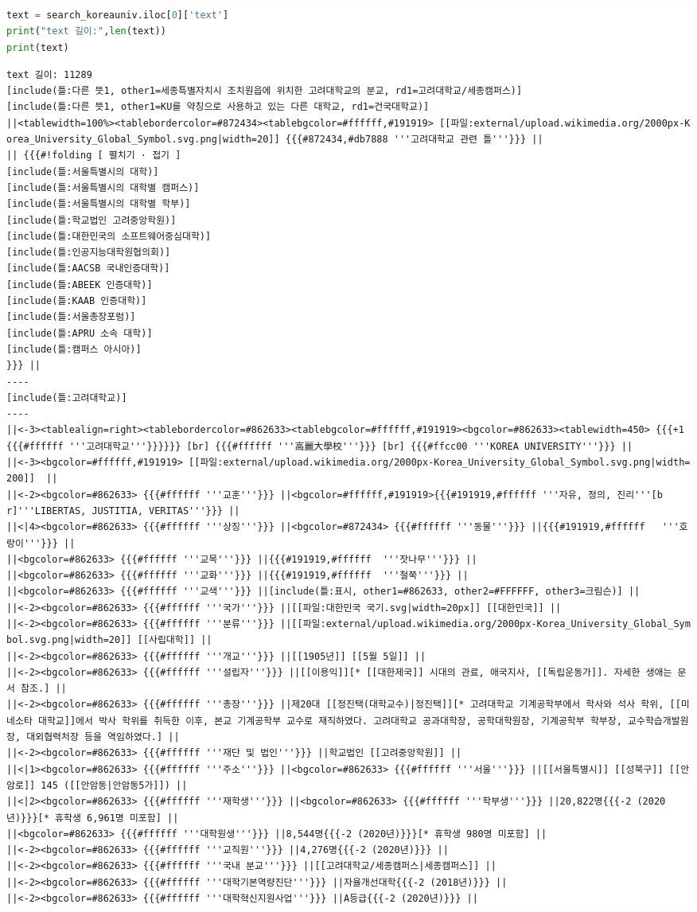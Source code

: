 
```python
text = search_koreauniv.iloc[0]['text']
print("text 길이:",len(text))
print(text)
```

    text 길이: 11289
    [include(틀:다른 뜻1, other1=세종특별자치시 조치원읍에 위치한 고려대학교의 분교, rd1=고려대학교/세종캠퍼스)]
    [include(틀:다른 뜻1, other1=KU를 약칭으로 사용하고 있는 다른 대학교, rd1=건국대학교)]
    ||<tablewidth=100%><tablebordercolor=#872434><tablebgcolor=#ffffff,#191919> [[파일:external/upload.wikimedia.org/2000px-Korea_University_Global_Symbol.svg.png|width=20]] {{{#872434,#db7888 '''고려대학교 관련 틀'''}}} ||
    || {{{#!folding [ 펼치기 · 접기 ]
    [include(틀:서울특별시의 대학)]
    [include(틀:서울특별시의 대학별 캠퍼스)]
    [include(틀:서울특별시의 대학별 학부)]
    [include(틀:학교법인 고려중앙학원)]
    [include(틀:대한민국의 소프트웨어중심대학)]
    [include(틀:인공지능대학원협의회)]
    [include(틀:AACSB 국내인증대학)]
    [include(틀:ABEEK 인증대학)]
    [include(틀:KAAB 인증대학)]
    [include(틀:서울총장포럼)]
    [include(틀:APRU 소속 대학)]
    [include(틀:캠퍼스 아시아)]
    }}} ||
    ----
    [include(틀:고려대학교)]
    ----
    ||<-3><tablealign=right><tablebordercolor=#862633><tablebgcolor=#ffffff,#191919><bgcolor=#862633><tablewidth=450> {{{+1 {{{#ffffff '''고려대학교'''}}}}}} [br] {{{#ffffff '''高麗大學校'''}}} [br] {{{#ffcc00 '''KOREA UNIVERSITY'''}}} ||
    ||<-3><bgcolor=#ffffff,#191919> [[파일:external/upload.wikimedia.org/2000px-Korea_University_Global_Symbol.svg.png|width=200]]  ||
    ||<-2><bgcolor=#862633> {{{#ffffff '''교훈'''}}} ||<bgcolor=#ffffff,#191919>{{{#191919,#ffffff '''자유, 정의, 진리'''[br]'''LIBERTAS, JUSTITIA, VERITAS'''}}} ||
    ||<|4><bgcolor=#862633> {{{#ffffff '''상징'''}}} ||<bgcolor=#872434> {{{#ffffff '''동물'''}}} ||{{{#191919,#ffffff   '''호랑이'''}}} ||
    ||<bgcolor=#862633> {{{#ffffff '''교목'''}}} ||{{{#191919,#ffffff  '''잣나무'''}}} ||
    ||<bgcolor=#862633> {{{#ffffff '''교화'''}}} ||{{{#191919,#ffffff  '''철쭉'''}}} ||
    ||<bgcolor=#862633> {{{#ffffff '''교색'''}}} ||[include(틀:표시, other1=#862633, other2=#FFFFFF, other3=크림슨)] ||
    ||<-2><bgcolor=#862633> {{{#ffffff '''국가'''}}} ||[[파일:대한민국 국기.svg|width=20px]] [[대한민국]] ||
    ||<-2><bgcolor=#862633> {{{#ffffff '''분류'''}}} ||[[파일:external/upload.wikimedia.org/2000px-Korea_University_Global_Symbol.svg.png|width=20]] [[사립대학]] ||
    ||<-2><bgcolor=#862633> {{{#ffffff '''개교'''}}} ||[[1905년]] [[5월 5일]] ||
    ||<-2><bgcolor=#862633> {{{#ffffff '''설립자'''}}} ||[[이용익]][* [[대한제국]] 시대의 관료, 애국지사, [[독립운동가]]. 자세한 생애는 문서 참조.] ||
    ||<-2><bgcolor=#862633> {{{#ffffff '''총장'''}}} ||제20대 [[정진택(대학교수)|정진택]][* 고려대학교 기계공학부에서 학사와 석사 학위, [[미네소타 대학교]]에서 박사 학위를 취득한 이후, 본교 기계공학부 교수로 재직하였다. 고려대학교 공과대학장, 공학대학원장, 기계공학부 학부장, 교수학습개발원장, 대외협력처장 등을 역임하였다.] ||
    ||<-2><bgcolor=#862633> {{{#ffffff '''재단 및 법인'''}}} ||학교법인 [[고려중앙학원]] ||
    ||<|1><bgcolor=#862633> {{{#ffffff '''주소'''}}} ||<bgcolor=#862633> {{{#ffffff '''서울'''}}} ||[[서울특별시]] [[성북구]] [[안암로]] 145 ([[안암동|안암동5가]]) ||
    ||<|2><bgcolor=#862633> {{{#ffffff '''재학생'''}}} ||<bgcolor=#862633> {{{#ffffff '''학부생'''}}} ||20,822명{{{-2 (2020년)}}}[* 휴학생 6,961명 미포함] ||
    ||<bgcolor=#862633> {{{#ffffff '''대학원생'''}}} ||8,544명{{{-2 (2020년)}}}[* 휴학생 980명 미포함] ||
    ||<-2><bgcolor=#862633> {{{#ffffff '''교직원'''}}} ||4,276명{{{-2 (2020년)}}} ||
    ||<-2><bgcolor=#862633> {{{#ffffff '''국내 분교'''}}} ||[[고려대학교/세종캠퍼스|세종캠퍼스]] ||
    ||<-2><bgcolor=#862633> {{{#ffffff '''대학기본역량진단'''}}} ||자율개선대학{{{-2 (2018년)}}} ||
    ||<-2><bgcolor=#862633> {{{#ffffff '''대학혁신지원사업'''}}} ||A등급{{{-2 (2020년)}}} ||